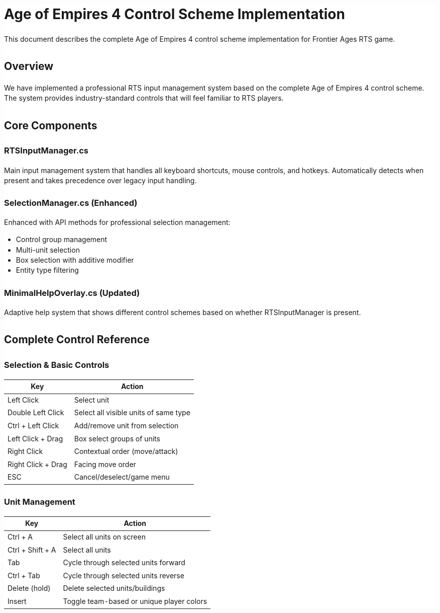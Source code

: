 # Age of Empires 4 Control Scheme Implementation

This document describes the complete Age of Empires 4 control scheme implementation for Frontier Ages RTS game.

## Overview
We have implemented a professional RTS input management system based on the complete Age of Empires 4 control scheme. The system provides industry-standard controls that will feel familiar to RTS players.

## Core Components

### RTSInputManager.cs
Main input management system that handles all keyboard shortcuts, mouse controls, and hotkeys. Automatically detects when present and takes precedence over legacy input handling.

### SelectionManager.cs (Enhanced)
Enhanced with API methods for professional selection management:
- Control group management
- Multi-unit selection
- Box selection with additive modifier
- Entity type filtering

### MinimalHelpOverlay.cs (Updated)
Adaptive help system that shows different control schemes based on whether RTSInputManager is present.

## Complete Control Reference

### Selection & Basic Controls
| Key | Action |
|-----|--------|
| Left Click | Select unit |
| Double Left Click | Select all visible units of same type |
| Ctrl + Left Click | Add/remove unit from selection |
| Left Click + Drag | Box select groups of units |
| Right Click | Contextual order (move/attack) |
| Right Click + Drag | Facing move order |
| ESC | Cancel/deselect/game menu |

### Unit Management
| Key | Action |
|-----|--------|
| Ctrl + A | Select all units on screen |
| Ctrl + Shift + A | Select all units |
| Tab | Cycle through selected units forward |
| Ctrl + Tab | Cycle through selected units reverse |
| Delete (hold) | Delete selected units/buildings |
| Insert | Toggle team-based or unique player colors |
